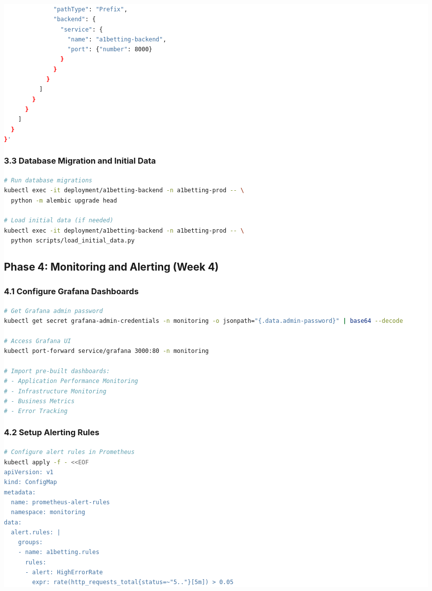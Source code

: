 ```bash
              "pathType": "Prefix",
              "backend": {
                "service": {
                  "name": "a1betting-backend",
                  "port": {"number": 8000}
                }
              }
            }
          ]
        }
      }
    ]
  }
}'
```

### 3.3 Database Migration and Initial Data

```bash
# Run database migrations
kubectl exec -it deployment/a1betting-backend -n a1betting-prod -- \
  python -m alembic upgrade head

# Load initial data (if needed)
kubectl exec -it deployment/a1betting-backend -n a1betting-prod -- \
  python scripts/load_initial_data.py
```

## Phase 4: Monitoring and Alerting (Week 4)

### 4.1 Configure Grafana Dashboards

```bash
# Get Grafana admin password
kubectl get secret grafana-admin-credentials -n monitoring -o jsonpath="{.data.admin-password}" | base64 --decode

# Access Grafana UI
kubectl port-forward service/grafana 3000:80 -n monitoring

# Import pre-built dashboards:
# - Application Performance Monitoring
# - Infrastructure Monitoring
# - Business Metrics
# - Error Tracking
```

### 4.2 Setup Alerting Rules

```bash
# Configure alert rules in Prometheus
kubectl apply -f - <<EOF
apiVersion: v1
kind: ConfigMap
metadata:
  name: prometheus-alert-rules
  namespace: monitoring
data:
  alert.rules: |
    groups:
    - name: a1betting.rules
      rules:
      - alert: HighErrorRate
        expr: rate(http_requests_total{status=~"5.."}[5m]) > 0.05
```